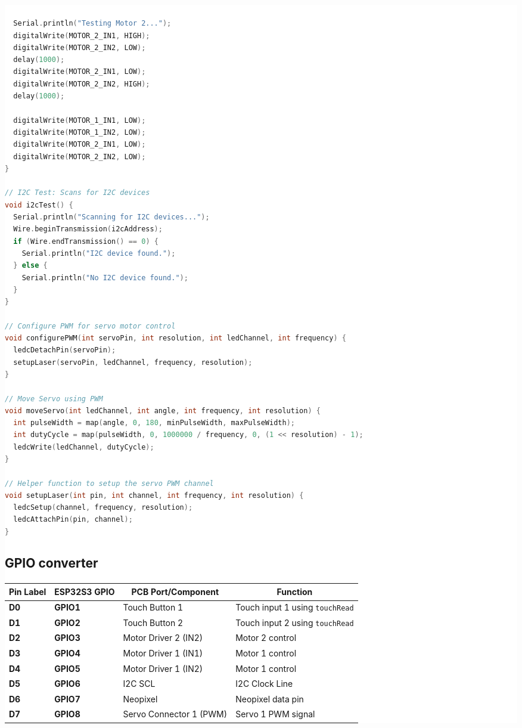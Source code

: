 ```cpp

  Serial.println("Testing Motor 2...");
  digitalWrite(MOTOR_2_IN1, HIGH);
  digitalWrite(MOTOR_2_IN2, LOW);
  delay(1000);
  digitalWrite(MOTOR_2_IN1, LOW);
  digitalWrite(MOTOR_2_IN2, HIGH);
  delay(1000);

  digitalWrite(MOTOR_1_IN1, LOW);
  digitalWrite(MOTOR_1_IN2, LOW);
  digitalWrite(MOTOR_2_IN1, LOW);
  digitalWrite(MOTOR_2_IN2, LOW);
}

// I2C Test: Scans for I2C devices
void i2cTest() {
  Serial.println("Scanning for I2C devices...");
  Wire.beginTransmission(i2cAddress);
  if (Wire.endTransmission() == 0) {
    Serial.println("I2C device found.");
  } else {
    Serial.println("No I2C device found.");
  }
}

// Configure PWM for servo motor control
void configurePWM(int servoPin, int resolution, int ledChannel, int frequency) {
  ledcDetachPin(servoPin);
  setupLaser(servoPin, ledChannel, frequency, resolution);
}

// Move Servo using PWM
void moveServo(int ledChannel, int angle, int frequency, int resolution) {
  int pulseWidth = map(angle, 0, 180, minPulseWidth, maxPulseWidth);
  int dutyCycle = map(pulseWidth, 0, 1000000 / frequency, 0, (1 << resolution) - 1);
  ledcWrite(ledChannel, dutyCycle);
}

// Helper function to setup the servo PWM channel
void setupLaser(int pin, int channel, int frequency, int resolution) {
  ledcSetup(channel, frequency, resolution);
  ledcAttachPin(pin, channel);
}
```
## GPIO converter

| **Pin Label**  | **ESP32S3 GPIO**  | **PCB Port/Component**                    | **Function**                              |
|----------------|-------------------|-------------------------------------------|-------------------------------------------|
| **D0**         | **GPIO1**          | Touch Button 1                            | Touch input 1 using `touchRead`           |
| **D1**         | **GPIO2**          | Touch Button 2                            | Touch input 2 using `touchRead`           |
| **D2**         | **GPIO3**          | Motor Driver 2 (IN2)                      | Motor 2 control                           |
| **D3**         | **GPIO4**          | Motor Driver 1 (IN1)                      | Motor 1 control                           |
| **D4**         | **GPIO5**          | Motor Driver 1 (IN2)                      | Motor 1 control                           |
| **D5**         | **GPIO6**          | I2C SCL                                  | I2C Clock Line                            |
| **D6**         | **GPIO7**          | Neopixel                                  | Neopixel data pin                         |
| **D7**         | **GPIO8**          | Servo Connector 1 (PWM)                  | Servo 1 PWM signal                        |